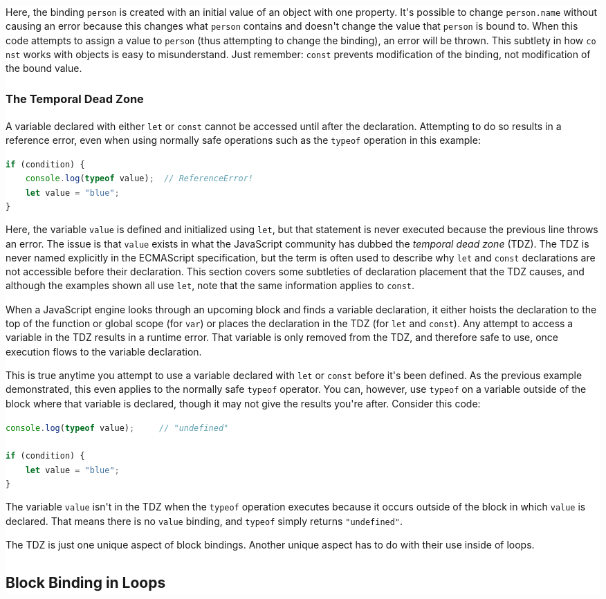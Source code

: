 Here, the binding `person` is created with an initial value of an object with one property. It's possible to change `person.name` without causing an error because this changes what `person` contains and doesn't change the value that `person` is bound to. When this code attempts to assign a value to `person` (thus attempting to change the binding), an error will be thrown. This subtlety in how `const` works with objects is easy to misunderstand. Just remember: `const` prevents modification of the binding, not modification of the bound value.

### The Temporal Dead Zone

A variable declared with either `let` or `const` cannot be accessed until after the declaration. Attempting to do so results in a reference error, even when using normally safe operations such as the `typeof` operation in this example:

```js
if (condition) {
    console.log(typeof value);  // ReferenceError!
    let value = "blue";
}
```

Here, the variable `value` is defined and initialized using `let`, but that statement is never executed because the previous line throws an error. The issue is that `value` exists in what the JavaScript community has dubbed the *temporal dead zone* (TDZ). The TDZ is never named explicitly in the ECMAScript specification, but the term is often used to describe why `let` and `const` declarations are not accessible before their declaration. This section covers some subtleties of declaration placement that the TDZ causes, and although the examples shown all use `let`, note that the same information applies to `const`.

When a JavaScript engine looks through an upcoming block and finds a variable declaration, it either hoists the declaration to the top of the function or global scope (for `var`) or places the declaration in the TDZ (for `let` and `const`). Any attempt to access a variable in the TDZ results in a runtime error. That variable is only removed from the TDZ, and therefore safe to use, once execution flows to the variable declaration.

This is true anytime you attempt to use a variable declared with `let` or `const`  before it's been defined. As the previous example demonstrated, this even applies to the normally safe `typeof` operator. You can, however, use `typeof` on a variable outside of the block where that variable is declared, though it may not give the results you're after. Consider this code:

```js
console.log(typeof value);     // "undefined"

if (condition) {
    let value = "blue";
}
```

The variable `value` isn't in the TDZ when the `typeof` operation executes because it occurs outside of the block in which `value` is declared. That means there is no `value` binding, and `typeof` simply returns `"undefined"`.

The TDZ is just one unique aspect of block bindings. Another unique aspect has to do with their use inside of loops.

## Block Binding in Loops
